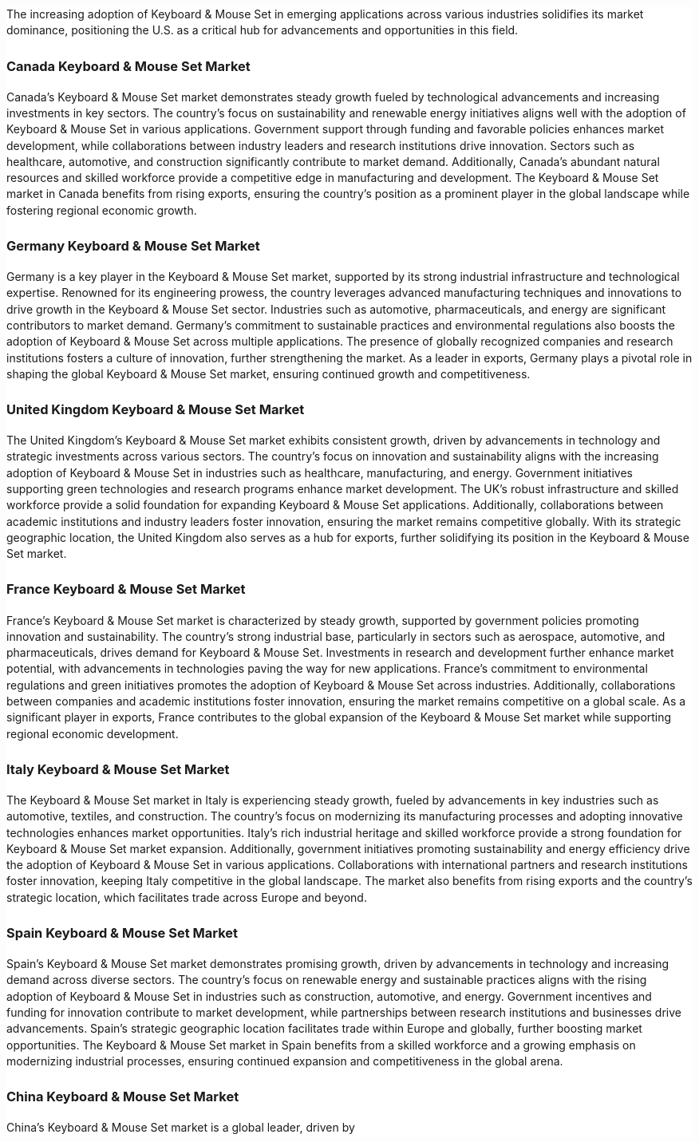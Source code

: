 The increasing adoption of Keyboard & Mouse Set in emerging applications across various industries solidifies its market dominance, positioning the U.S. as a critical hub for advancements and opportunities in this field.</p><h3>Canada Keyboard & Mouse Set Market</h3><p>Canada&rsquo;s Keyboard & Mouse Set market demonstrates steady growth fueled by technological advancements and increasing investments in key sectors. The country&rsquo;s focus on sustainability and renewable energy initiatives aligns well with the adoption of Keyboard & Mouse Set in various applications. Government support through funding and favorable policies enhances market development, while collaborations between industry leaders and research institutions drive innovation. Sectors such as healthcare, automotive, and construction significantly contribute to market demand. Additionally, Canada&rsquo;s abundant natural resources and skilled workforce provide a competitive edge in manufacturing and development. The Keyboard & Mouse Set market in Canada benefits from rising exports, ensuring the country&rsquo;s position as a prominent player in the global landscape while fostering regional economic growth.</p><h3>Germany Keyboard & Mouse Set Market</h3><p>Germany is a key player in the Keyboard & Mouse Set market, supported by its strong industrial infrastructure and technological expertise. Renowned for its engineering prowess, the country leverages advanced manufacturing techniques and innovations to drive growth in the Keyboard & Mouse Set sector. Industries such as automotive, pharmaceuticals, and energy are significant contributors to market demand. Germany&rsquo;s commitment to sustainable practices and environmental regulations also boosts the adoption of Keyboard & Mouse Set across multiple applications. The presence of globally recognized companies and research institutions fosters a culture of innovation, further strengthening the market. As a leader in exports, Germany plays a pivotal role in shaping the global Keyboard & Mouse Set market, ensuring continued growth and competitiveness.</p><h3>United Kingdom Keyboard & Mouse Set Market</h3><p>The United Kingdom&rsquo;s Keyboard & Mouse Set market exhibits consistent growth, driven by advancements in technology and strategic investments across various sectors. The country&rsquo;s focus on innovation and sustainability aligns with the increasing adoption of Keyboard & Mouse Set in industries such as healthcare, manufacturing, and energy. Government initiatives supporting green technologies and research programs enhance market development. The UK&rsquo;s robust infrastructure and skilled workforce provide a solid foundation for expanding Keyboard & Mouse Set applications. Additionally, collaborations between academic institutions and industry leaders foster innovation, ensuring the market remains competitive globally. With its strategic geographic location, the United Kingdom also serves as a hub for exports, further solidifying its position in the Keyboard & Mouse Set market.</p><h3>France Keyboard & Mouse Set Market</h3><p>France&rsquo;s Keyboard & Mouse Set market is characterized by steady growth, supported by government policies promoting innovation and sustainability. The country&rsquo;s strong industrial base, particularly in sectors such as aerospace, automotive, and pharmaceuticals, drives demand for Keyboard & Mouse Set. Investments in research and development further enhance market potential, with advancements in technologies paving the way for new applications. France&rsquo;s commitment to environmental regulations and green initiatives promotes the adoption of Keyboard & Mouse Set across industries. Additionally, collaborations between companies and academic institutions foster innovation, ensuring the market remains competitive on a global scale. As a significant player in exports, France contributes to the global expansion of the Keyboard & Mouse Set market while supporting regional economic development.</p><h3>Italy Keyboard & Mouse Set Market</h3><p>The Keyboard & Mouse Set market in Italy is experiencing steady growth, fueled by advancements in key industries such as automotive, textiles, and construction. The country&rsquo;s focus on modernizing its manufacturing processes and adopting innovative technologies enhances market opportunities. Italy&rsquo;s rich industrial heritage and skilled workforce provide a strong foundation for Keyboard & Mouse Set market expansion. Additionally, government initiatives promoting sustainability and energy efficiency drive the adoption of Keyboard & Mouse Set in various applications. Collaborations with international partners and research institutions foster innovation, keeping Italy competitive in the global landscape. The market also benefits from rising exports and the country&rsquo;s strategic location, which facilitates trade across Europe and beyond.</p><h3>Spain Keyboard & Mouse Set Market</h3><p>Spain&rsquo;s Keyboard & Mouse Set market demonstrates promising growth, driven by advancements in technology and increasing demand across diverse sectors. The country&rsquo;s focus on renewable energy and sustainable practices aligns with the rising adoption of Keyboard & Mouse Set in industries such as construction, automotive, and energy. Government incentives and funding for innovation contribute to market development, while partnerships between research institutions and businesses drive advancements. Spain&rsquo;s strategic geographic location facilitates trade within Europe and globally, further boosting market opportunities. The Keyboard & Mouse Set market in Spain benefits from a skilled workforce and a growing emphasis on modernizing industrial processes, ensuring continued expansion and competitiveness in the global arena.</p><h3>China Keyboard & Mouse Set Market</h3><p>China&rsquo;s Keyboard & Mouse Set market is a global leader, driven by